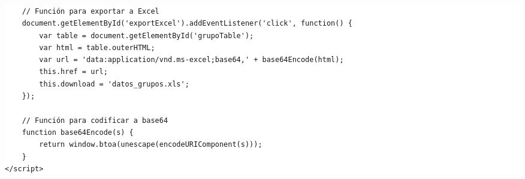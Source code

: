         // Función para exportar a Excel
        document.getElementById('exportExcel').addEventListener('click', function() {
            var table = document.getElementById('grupoTable');
            var html = table.outerHTML;
            var url = 'data:application/vnd.ms-excel;base64,' + base64Encode(html);
            this.href = url;
            this.download = 'datos_grupos.xls';
        });

        // Función para codificar a base64
        function base64Encode(s) {
            return window.btoa(unescape(encodeURIComponent(s)));
        }
    </script>
</body>
</html>
